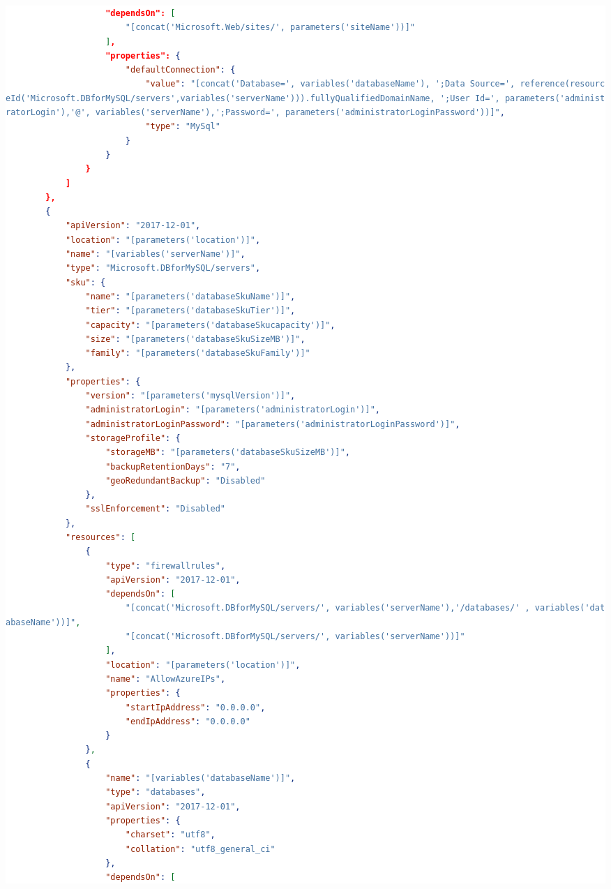 ``` JSON
                    "dependsOn": [
                        "[concat('Microsoft.Web/sites/', parameters('siteName'))]"
                    ],
                    "properties": {
                        "defaultConnection": {
                            "value": "[concat('Database=', variables('databaseName'), ';Data Source=', reference(resourceId('Microsoft.DBforMySQL/servers',variables('serverName'))).fullyQualifiedDomainName, ';User Id=', parameters('administratorLogin'),'@', variables('serverName'),';Password=', parameters('administratorLoginPassword'))]",
                            "type": "MySql"
                        }
                    }
                }
            ]
        },
        {
            "apiVersion": "2017-12-01",
            "location": "[parameters('location')]",
            "name": "[variables('serverName')]",
            "type": "Microsoft.DBforMySQL/servers",
            "sku": {
                "name": "[parameters('databaseSkuName')]",
                "tier": "[parameters('databaseSkuTier')]",
                "capacity": "[parameters('databaseSkucapacity')]",
                "size": "[parameters('databaseSkuSizeMB')]",
                "family": "[parameters('databaseSkuFamily')]"
            },
            "properties": {
                "version": "[parameters('mysqlVersion')]",
                "administratorLogin": "[parameters('administratorLogin')]",
                "administratorLoginPassword": "[parameters('administratorLoginPassword')]",
                "storageProfile": {
                    "storageMB": "[parameters('databaseSkuSizeMB')]",
                    "backupRetentionDays": "7",
                    "geoRedundantBackup": "Disabled"
                },
                "sslEnforcement": "Disabled"
            },
            "resources": [
                {
                    "type": "firewallrules",
                    "apiVersion": "2017-12-01",
                    "dependsOn": [
                        "[concat('Microsoft.DBforMySQL/servers/', variables('serverName'),'/databases/' , variables('databaseName'))]",
                        "[concat('Microsoft.DBforMySQL/servers/', variables('serverName'))]"
                    ],
                    "location": "[parameters('location')]",
                    "name": "AllowAzureIPs",
                    "properties": {
                        "startIpAddress": "0.0.0.0",
                        "endIpAddress": "0.0.0.0"
                    }
                },
                {
                    "name": "[variables('databaseName')]",
                    "type": "databases",
                    "apiVersion": "2017-12-01",
                    "properties": {
                        "charset": "utf8",
                        "collation": "utf8_general_ci"
                    },
                    "dependsOn": [
```